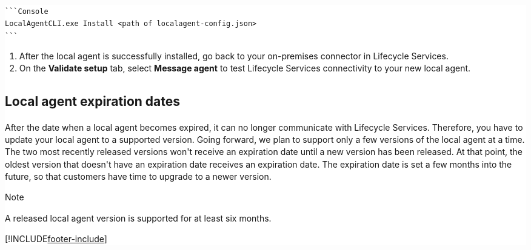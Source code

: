     ```Console
    LocalAgentCLI.exe Install <path of localagent-config.json>
    ```

1. After the local agent is successfully installed, go back to your on-premises connector in Lifecycle Services.
1. On the **Validate setup** tab, select **Message agent** to test Lifecycle Services connectivity to your new local agent.

## Local agent expiration dates

After the date when a local agent becomes expired, it can no longer communicate with Lifecycle Services. Therefore, you have to update your local agent to a supported version. Going forward, we plan to support only a few versions of the local agent at a time. The two most recently released versions won't receive an expiration date until a new version has been released. At that point, the oldest version that doesn't have an expiration date receives an expiration date. The expiration date is set a few months into the future, so that customers have time to upgrade to a newer version.

> [!NOTE]
> A released local agent version is supported for at least six months.

[!INCLUDE[footer-include](../../../includes/footer-banner.md)]
